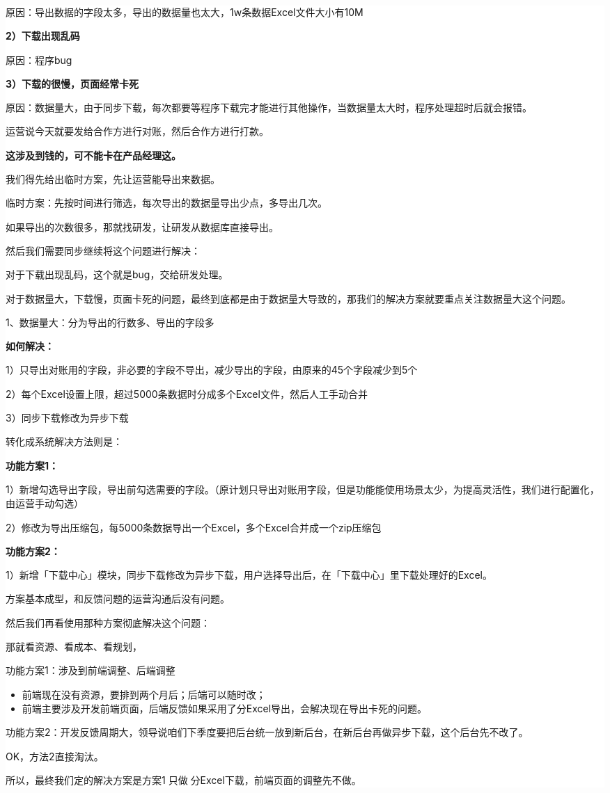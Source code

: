 原因：导出数据的字段太多，导出的数据量也太大，1w条数据Excel文件大小有10M

**2）下载出现乱码**

原因：程序bug

**3）下载的很慢，页面经常卡死**

原因：数据量大，由于同步下载，每次都要等程序下载完才能进行其他操作，当数据量太大时，程序处理超时后就会报错。

运营说今天就要发给合作方进行对账，然后合作方进行打款。

**这涉及到钱的，可不能卡在产品经理这。**

我们得先给出临时方案，先让运营能导出来数据。

临时方案：先按时间进行筛选，每次导出的数据量导出少点，多导出几次。

如果导出的次数很多，那就找研发，让研发从数据库直接导出。

然后我们需要同步继续将这个问题进行解决：

对于下载出现乱码，这个就是bug，交给研发处理。

对于数据量大，下载慢，页面卡死的问题，最终到底都是由于数据量大导致的，那我们的解决方案就要重点关注数据量大这个问题。

1、数据量大：分为导出的行数多、导出的字段多

**如何解决：**

1）只导出对账用的字段，非必要的字段不导出，减少导出的字段，由原来的45个字段减少到5个

2）每个Excel设置上限，超过5000条数据时分成多个Excel文件，然后人工手动合并

3）同步下载修改为异步下载

转化成系统解决方法则是：

**功能方案1：**

1）新增勾选导出字段，导出前勾选需要的字段。（原计划只导出对账用字段，但是功能能使用场景太少，为提高灵活性，我们进行配置化，由运营手动勾选）

2）修改为导出压缩包，每5000条数据导出一个Excel，多个Excel合并成一个zip压缩包

**功能方案2：**

1）新增「下载中心」模块，同步下载修改为异步下载，用户选择导出后，在「下载中心」里下载处理好的Excel。

方案基本成型，和反馈问题的运营沟通后没有问题。

然后我们再看使用那种方案彻底解决这个问题：

那就看资源、看成本、看规划，

功能方案1：涉及到前端调整、后端调整

*   前端现在没有资源，要排到两个月后；后端可以随时改；
*   前端主要涉及开发前端页面，后端反馈如果采用了分Excel导出，会解决现在导出卡死的问题。

功能方案2：开发反馈周期大，领导说咱们下季度要把后台统一放到新后台，在新后台再做异步下载，这个后台先不改了。

OK，方法2直接淘汰。

所以，最终我们定的解决方案是方案1 只做 分Excel下载，前端页面的调整先不做。

